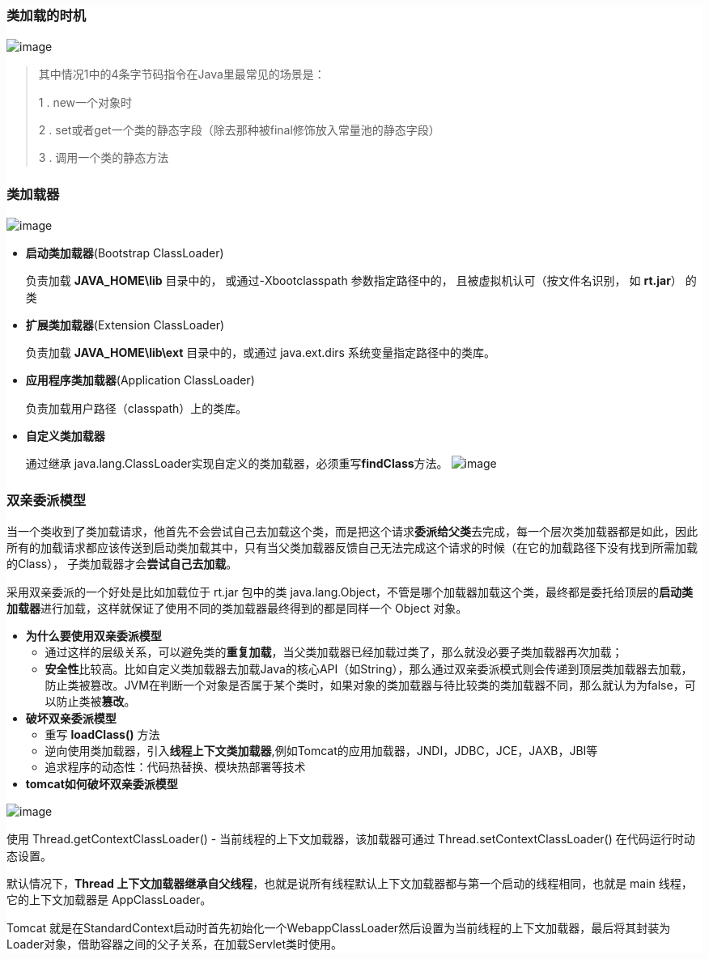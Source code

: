 ### 类加载的时机
![image](https://520li.oss-cn-hangzhou.aliyuncs.com/img/clipboard-1590158960609.png)
> 其中情况1中的4条字节码指令在Java里最常见的场景是：
>
> 1 . new一个对象时
>
> 2 . set或者get一个类的静态字段（除去那种被final修饰放入常量池的静态字段）
>
> 3 . 调用一个类的静态方法

### 类加载器
![image](https://520li.oss-cn-hangzhou.aliyuncs.com/img/clipboard-1590158971869.png)
- **启动类加载器**(Bootstrap ClassLoader)

  负责加载 **JAVA_HOME\lib** 目录中的， 或通过-Xbootclasspath 参数指定路径中的， 且被虚拟机认可（按文件名识别， 如 **rt.jar**） 的类

- **扩展类加载器**(Extension ClassLoader)

  负责加载 **JAVA_HOME\lib\ext** 目录中的，或通过 java.ext.dirs 系统变量指定路径中的类库。

- **应用程序类加载器**(Application ClassLoader)

  负责加载用户路径（classpath）上的类库。

- **自定义类加载器**

  通过继承 java.lang.ClassLoader实现自定义的类加载器，必须重写**findClass**方法。
  ![image](https://520li.oss-cn-hangzhou.aliyuncs.com/img/clipboard-1590158982070.png)

### 双亲委派模型
当一个类收到了类加载请求，他首先不会尝试自己去加载这个类，而是把这个请求**委派给父类**去完成，每一个层次类加载器都是如此，因此所有的加载请求都应该传送到启动类加载其中，只有当父类加载器反馈自己无法完成这个请求的时候（在它的加载路径下没有找到所需加载的Class）， 子类加载器才会**尝试自己去加载**。

采用双亲委派的一个好处是比如加载位于 rt.jar 包中的类 java.lang.Object，不管是哪个加载器加载这个类，最终都是委托给顶层的**启动类加载器**进行加载，这样就保证了使用不同的类加载器最终得到的都是同样一个 Object 对象。

- **为什么要使用双亲委派模型**
    - 通过这样的层级关系，可以避免类的**重复加载**，当父类加载器已经加载过类了，那么就没必要子类加载器再次加载；
    - **安全性**比较高。比如自定义类加载器去加载Java的核心API（如String），那么通过双亲委派模式则会传递到顶层类加载器去加载，防止类被篡改。JVM在判断一个对象是否属于某个类时，如果对象的类加载器与待比较类的类加载器不同，那么就认为为false，可以防止类被**篡改**。
- **破坏双亲委派模型**
    - 重写 **loadClass()** 方法
    - 逆向使用类加载器，引入**线程上下文类加载器**,例如Tomcat的应用加载器，JNDI，JDBC，JCE，JAXB，JBI等
    - 追求程序的动态性：代码热替换、模块热部署等技术
- **tomcat如何破坏双亲委派模型**

![image](https://520li.oss-cn-hangzhou.aliyuncs.com/img/clipboard-1590159001953.png)

使用 Thread.getContextClassLoader() - 当前线程的上下文加载器，该加载器可通过 Thread.setContextClassLoader() 在代码运行时动态设置。

默认情况下，**Thread 上下文加载器继承自父线程**，也就是说所有线程默认上下文加载器都与第一个启动的线程相同，也就是 main 线程，它的上下文加载器是 AppClassLoader。

Tomcat 就是在StandardContext启动时首先初始化一个WebappClassLoader然后设置为当前线程的上下文加载器，最后将其封装为Loader对象，借助容器之间的父子关系，在加载Servlet类时使用。

